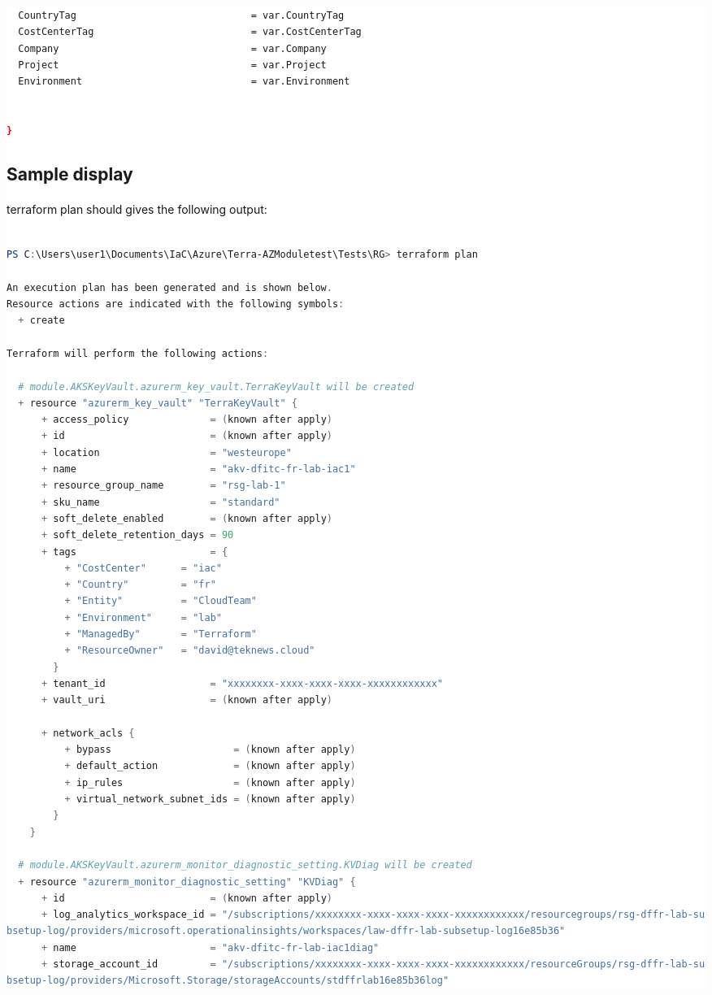 ```bash
  CountryTag                              = var.CountryTag
  CostCenterTag                           = var.CostCenterTag
  Company                                 = var.Company
  Project                                 = var.Project
  Environment                             = var.Environment


}

```

## Sample display

terraform plan should gives the following output:

```powershell

PS C:\Users\user1\Documents\IaC\Azure\Terra-AZModuletest\Tests\RG> terraform plan

An execution plan has been generated and is shown below.
Resource actions are indicated with the following symbols:
  + create

Terraform will perform the following actions:

  # module.AKSKeyVault.azurerm_key_vault.TerraKeyVault will be created
  + resource "azurerm_key_vault" "TerraKeyVault" {
      + access_policy              = (known after apply)    
      + id                         = (known after apply)    
      + location                   = "westeurope"
      + name                       = "akv-dfitc-fr-lab-iac1"
      + resource_group_name        = "rsg-lab-1"
      + sku_name                   = "standard"
      + soft_delete_enabled        = (known after apply)
      + soft_delete_retention_days = 90
      + tags                       = {
          + "CostCenter"      = "iac"
          + "Country"         = "fr"
          + "Entity"          = "CloudTeam"
          + "Environment"     = "lab"
          + "ManagedBy"       = "Terraform"
          + "ResourceOwner"   = "david@teknews.cloud"
        }
      + tenant_id                  = "xxxxxxxx-xxxx-xxxx-xxxx-xxxxxxxxxxxx"
      + vault_uri                  = (known after apply)

      + network_acls {
          + bypass                     = (known after apply)
          + default_action             = (known after apply)
          + ip_rules                   = (known after apply)
          + virtual_network_subnet_ids = (known after apply)
        }
    }

  # module.AKSKeyVault.azurerm_monitor_diagnostic_setting.KVDiag will be created
  + resource "azurerm_monitor_diagnostic_setting" "KVDiag" {
      + id                         = (known after apply)
      + log_analytics_workspace_id = "/subscriptions/xxxxxxxx-xxxx-xxxx-xxxx-xxxxxxxxxxxx/resourcegroups/rsg-dffr-lab-subsetup-log/providers/microsoft.operationalinsights/workspaces/law-dffr-lab-subsetup-log16e85b36"        
      + name                       = "akv-dfitc-fr-lab-iac1diag"
      + storage_account_id         = "/subscriptions/xxxxxxxx-xxxx-xxxx-xxxx-xxxxxxxxxxxx/resourceGroups/rsg-dffr-lab-subsetup-log/providers/Microsoft.Storage/storageAccounts/stdffrlab16e85b36log"
```